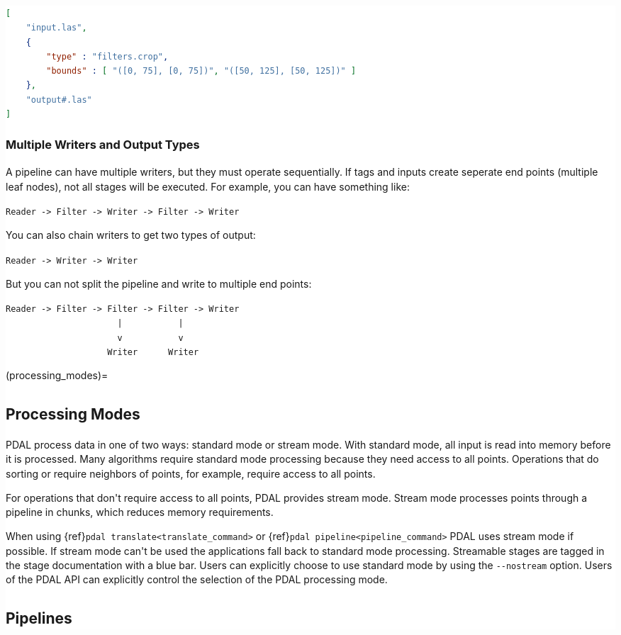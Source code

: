 ```json
[
    "input.las",
    {
        "type" : "filters.crop",
        "bounds" : [ "([0, 75], [0, 75])", "([50, 125], [50, 125])" ]
    },
    "output#.las"
]
```

### Multiple Writers and Output Types

A pipeline can have multiple writers, but they must operate sequentially. 
If tags and inputs create seperate end points (multiple leaf nodes), not 
all stages will be executed. For example, you can have something like:

`Reader -> Filter -> Writer -> Filter -> Writer`

You can also chain writers to get two types of output:

`Reader -> Writer -> Writer`

But you can not split the pipeline and write to multiple end points:

```
Reader -> Filter -> Filter -> Filter -> Writer
                      |           |         
                      v           v
                    Writer      Writer
```

(processing_modes)=

## Processing Modes

PDAL process data in one of two ways: standard mode or stream mode.  With
standard mode, all input is read into memory before it is processed.  Many
algorithms require standard mode processing because they need access to
all points. Operations that do sorting or require neighbors of points, for
example, require access to all points.

For operations that don't require access to all points, PDAL provides stream
mode.  Stream mode processes points through a pipeline in chunks, which
reduces memory requirements.

When using {ref}`pdal translate<translate_command>` or
{ref}`pdal pipeline<pipeline_command>`
PDAL uses stream mode if possible.  If stream mode can't be used
the applications fall back to standard mode processing.  Streamable stages are
tagged in the stage documentation with a blue bar.  Users can explicitly
choose to use standard mode by using the `--nostream` option.  Users of the PDAL API can explicitly control the selection of the PDAL
processing mode.

## Pipelines


[geographic]: http://spatialreference.org/ref/epsg/4326/
[hag.py]: https://raw.githubusercontent.com/PDAL/PDAL/master/test/data/autzen/hag.py.in
[json]: http://www.json.org/
[utm]: http://spatialreference.org/ref/epsg/nad83-utm-zone-16n/